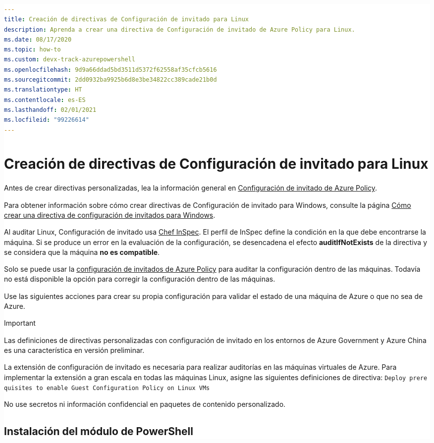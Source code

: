 ```yaml
---
title: Creación de directivas de Configuración de invitado para Linux
description: Aprenda a crear una directiva de Configuración de invitado de Azure Policy para Linux.
ms.date: 08/17/2020
ms.topic: how-to
ms.custom: devx-track-azurepowershell
ms.openlocfilehash: 9d9a66ddad5bd3511d5372f62558af35cfcb5616
ms.sourcegitcommit: 2dd0932ba9925b6d8e3be34822cc389cade21b0d
ms.translationtype: HT
ms.contentlocale: es-ES
ms.lasthandoff: 02/01/2021
ms.locfileid: "99226614"
---
```

# <a name="how-to-create-guest-configuration-policies-for-linux"></a>Creación de directivas de Configuración de invitado para Linux

Antes de crear directivas personalizadas, lea la información general en [Configuración de invitado de Azure Policy](../concepts/guest-configuration.md).
 
Para obtener información sobre cómo crear directivas de Configuración de invitado para Windows, consulte la página [Cómo crear una directiva de configuración de invitados para Windows](./guest-configuration-create.md).

Al auditar Linux, Configuración de invitado usa [Chef InSpec](https://www.inspec.io/). El perfil de InSpec define la condición en la que debe encontrarse la máquina. Si se produce un error en la evaluación de la configuración, se desencadena el efecto **auditIfNotExists** de la directiva y se considera que la máquina **no es compatible**.

Solo se puede usar la [configuración de invitados de Azure Policy](../concepts/guest-configuration.md) para auditar la configuración dentro de las máquinas. Todavía no está disponible la opción para corregir la configuración dentro de las máquinas.

Use las siguientes acciones para crear su propia configuración para validar el estado de una máquina de Azure o que no sea de Azure.

> [!IMPORTANT]
> Las definiciones de directivas personalizadas con configuración de invitado en los entornos de Azure Government y Azure China es una característica en versión preliminar.
>
> La extensión de configuración de invitado es necesaria para realizar auditorías en las máquinas virtuales de Azure. Para implementar la extensión a gran escala en todas las máquinas Linux, asigne las siguientes definiciones de directiva: `Deploy prerequisites to enable Guest Configuration Policy on Linux VMs`
> 
> No use secretos ni información confidencial en paquetes de contenido personalizado.

## <a name="install-the-powershell-module"></a>Instalación del módulo de PowerShell
